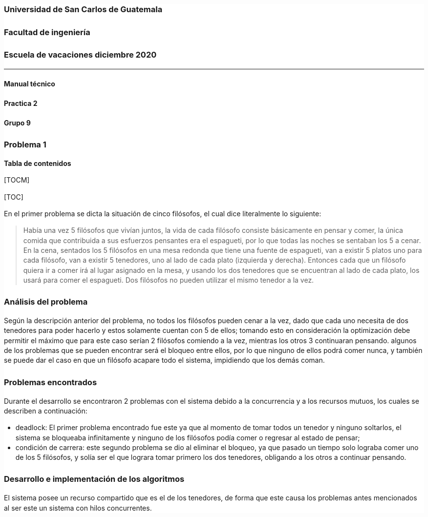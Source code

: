 ### Universidad de San Carlos de Guatemala
### Facultad de ingeniería
### Escuela de vacaciones diciembre 2020
---
#### Manual técnico
#### Practica 2
#### Grupo 9
### Problema 1
**Tabla de contenidos**

[TOCM]

[TOC]

En el primer problema se dicta la situación de cinco filósofos, el cual dice literalmente lo siguiente:

>Había una vez 5 filósofos que vivían juntos, la vida de cada filósofo consiste básicamente en pensar y comer, la única comida que contribuida a sus esfuerzos pensantes era el espagueti, por lo que todas las noches se sentaban los 5 a cenar. En la cena, sentados los 5 filósofos en una mesa redonda que tiene una fuente de espagueti, van a existir 5 platos uno para cada filósofo, van a existir 5 tenedores, uno al lado de cada plato (izquierda y derecha). Entonces cada que un filósofo quiera ir a comer irá al lugar asignado en la mesa, y usando los dos tenedores que se encuentran al lado de cada plato, los usará para comer el espagueti. Dos filósofos no pueden utilizar el mismo tenedor a la vez.

### Análisis del problema
Según la descripción anterior del problema, no todos los filósofos pueden cenar a la vez, dado que cada uno necesita de dos tenedores para poder hacerlo y estos solamente cuentan con 5 de ellos; tomando esto en consideración la optimización debe permitir el máximo que para este caso serían 2 filósofos comiendo a la vez, mientras los otros 3 continuaran pensando. algunos de los problemas que se pueden encontrar será el bloqueo entre ellos, por lo que ninguno de ellos podrá comer nunca, y también se puede dar el caso en que un filósofo acapare todo el sistema, impidiendo que los demás coman.

### Problemas encontrados
Durante el desarrollo se encontraron 2 problemas con el sistema debido a la concurrencia y a los recursos mutuos, los cuales se describen a continuación:
- deadlock: El primer problema encontrado fue este ya que al momento de tomar todos un tenedor y ninguno soltarlos, el sistema se bloqueaba infinitamente y ninguno de los filósofos podía comer o regresar al estado de pensar;
- condición de carrera: este segundo problema se dio al eliminar el bloqueo, ya que pasado un tiempo solo lograba comer uno de los 5 filósofos, y solía ser el que lograra tomar primero los dos tenedores, obligando a los otros a continuar pensando.

### Desarrollo e implementación de los algoritmos
El sistema posee un recurso compartido que es el de los tenedores, de forma que este causa los problemas antes mencionados al ser este un sistema con hilos concurrentes.
